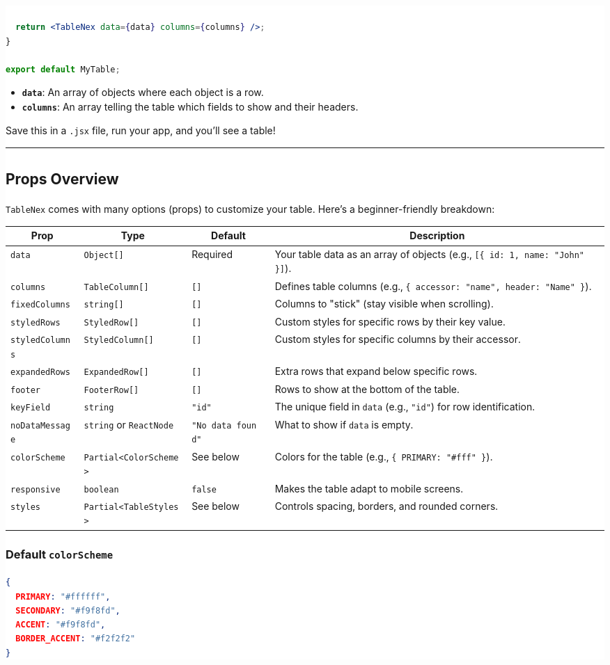 ```jsx

  return <TableNex data={data} columns={columns} />;
}

export default MyTable;
```

- **`data`**: An array of objects where each object is a row.
- **`columns`**: An array telling the table which fields to show and their headers.

Save this in a `.jsx` file, run your app, and you’ll see a table!

---

## Props Overview

`TableNex` comes with many options (props) to customize your table. Here’s a beginner-friendly breakdown:

| Prop             | Type                        | Default         | Description                                                                 |
|------------------|-----------------------------|-----------------|-----------------------------------------------------------------------------|
| `data`           | `Object[]`                 | Required        | Your table data as an array of objects (e.g., `[{ id: 1, name: "John" }]`). |
| `columns`        | `TableColumn[]`            | `[]`            | Defines table columns (e.g., `{ accessor: "name", header: "Name" }`).       |
| `fixedColumns`   | `string[]`                 | `[]`            | Columns to "stick" (stay visible when scrolling).                           |
| `styledRows`     | `StyledRow[]`              | `[]`            | Custom styles for specific rows by their key value.                         |
| `styledColumns`  | `StyledColumn[]`           | `[]`            | Custom styles for specific columns by their accessor.                       |
| `expandedRows`   | `ExpandedRow[]`            | `[]`            | Extra rows that expand below specific rows.                                 |
| `footer`         | `FooterRow[]`              | `[]`            | Rows to show at the bottom of the table.                                    |
| `keyField`       | `string`                   | `"id"`          | The unique field in `data` (e.g., `"id"`) for row identification.           |
| `noDataMessage`  | `string` or `ReactNode`    | `"No data found"` | What to show if `data` is empty.                                          |
| `colorScheme`    | `Partial<ColorScheme>`     | See below       | Colors for the table (e.g., `{ PRIMARY: "#fff" }`).                         |
| `responsive`     | `boolean`                  | `false`         | Makes the table adapt to mobile screens.                                    |
| `styles`         | `Partial<TableStyles>`     | See below       | Controls spacing, borders, and rounded corners.                             |

### Default `colorScheme`
```json
{
  PRIMARY: "#ffffff",
  SECONDARY: "#f9f8fd",
  ACCENT: "#f9f8fd",
  BORDER_ACCENT: "#f2f2f2"
}
```
